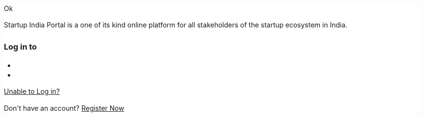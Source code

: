 
Ok







  





















 Startup India Portal is a one of its kind online platform for all stakeholders of the startup ecosystem in India.
 



### Log in to


* 
* 




























[Unable to Log in?](#)




 Don't have an account?  [Register Now](https://www.startupindia.gov.in/bhaskar/register)








